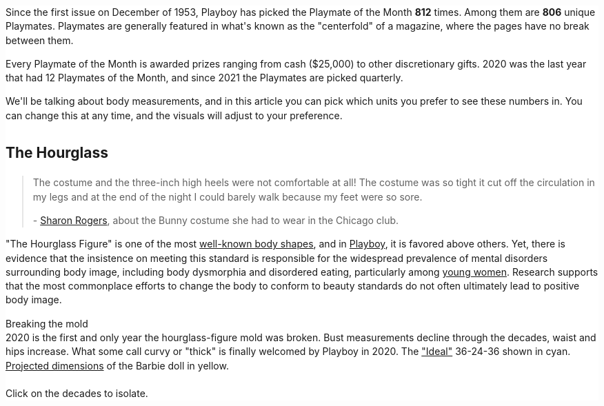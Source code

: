 Since the first issue on December of 1953, Playboy has picked the Playmate of the Month **812** times. Among them are **806** unique Playmates. Playmates are generally featured in what's known as the "centerfold" of a magazine, where the pages have no break between them.

Every Playmate of the Month is awarded prizes ranging from cash ($25,000) to other discretionary gifts. 2020 was the last year that had 12 Playmates of the Month, and since 2021 the Playmates are picked quarterly.

We'll be talking about body measurements, and in this article you can pick which units you prefer to see these numbers in. You can change this at any time, and the visuals will adjust to your preference.

<div id="viz-units"></div>

<div id="viz-scatter"></div>

<div id="viz-units2"></div>

## The Hourglass

<blockquote>
  <p>The costume and the three-inch high heels were not comfortable at all! The costume was so tight it cut off the circulation in my legs and at the end of the night I could barely walk because my feet were so sore.</p>
  <p>- <a href="https://theoriginalvangoghsearanthology.com/2013/03/10/an-interview-with-sharon-rogers/#:~:text=The%20costume%20and%20the%20three%20inch%20high%20heels%20were%20not%20comfortable%20at%20all!%20The%20costume%20was%20so%20tight%20it%20cut%20off%20the%20circulation%20in%20my%20legs%20and%20at%20the%20end%20of%20the%20night%20I%20could%20barely%20walk%20because%20my%20feet%20were%20so%20sore." target="_blank" rel="noopener noreferrer">Sharon Rogers</a>, about the Bunny costume she had to wear in the Chicago club.</p>
</blockquote>

"The Hourglass Figure" is one of the most <a href="https://pubmed.ncbi.nlm.nih.gov/16818094/" target="_blank" rel="noopener noreferrer">well-known body shapes</a>, and in <a href="https://www.vogue.com/article/playboy-bunnies-hourglass-body-gloria-steinem-hugh-hefner-death-playboy-club-new-york" target="_blank" rel="noopener noreferrer">Playboy</a>, it is favored above others. Yet, there is evidence that the insistence on meeting this standard is responsible for the widespread prevalence of mental disorders surrounding body image, including body dysmorphia and disordered eating, particularly among <a href="https://www.semanticscholar.org/paper/An-Evolutionary-Theory-of-Female-Physical-Singh/00dde6b664c882410fa5e4ed1d7e17f994636793" target="_blank" rel="noopener noreferrer">young women</a>. Research supports that the most commonplace efforts to change the body to conform to beauty standards do not often ultimately lead to positive body image.

<div>
  <div class="viz-title">Breaking the mold</div>
  <div class="viz-subtitle">2020 is the first and only year the hourglass-figure mold was broken. Bust measurements decline through the decades, waist and hips increase. What some call curvy or "thick" is finally welcomed by Playboy in 2020. The <a href="https://en.wikipedia.org/wiki/Bust/waist/hip_measurements" target="_blank" rel="noopener noreferrer">"Ideal"</a> <span data-cms="90">36</span>-<span data-cms="60">24</span>-<span data-cms="90">36</span> shown in cyan. <a href="https://www.huffpost.com/entry/the-scary-reality-of-a-re_b_845239" target="_blank">Projected dimensions</a> of the Barbie doll in yellow. <br/><br/> Click on the decades to isolate.</div>
  <div id="viz-bwh"></div>
</div>
